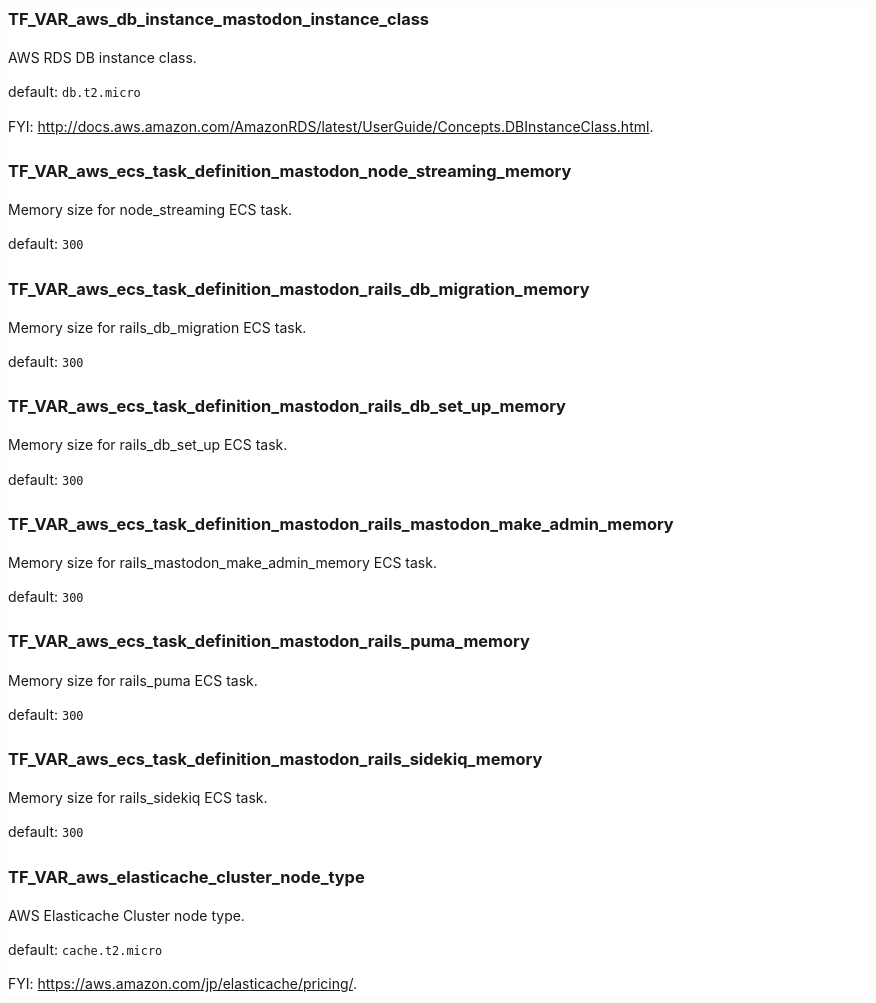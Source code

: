 ### TF_VAR_aws_db_instance_mastodon_instance_class

AWS RDS DB instance class.

default: `db.t2.micro`

FYI: http://docs.aws.amazon.com/AmazonRDS/latest/UserGuide/Concepts.DBInstanceClass.html.

### TF_VAR_aws_ecs_task_definition_mastodon_node_streaming_memory

Memory size for node_streaming ECS task.

default: `300`

### TF_VAR_aws_ecs_task_definition_mastodon_rails_db_migration_memory

Memory size for rails_db_migration ECS task.

default: `300`

### TF_VAR_aws_ecs_task_definition_mastodon_rails_db_set_up_memory

Memory size for rails_db_set_up ECS task.

default: `300`

### TF_VAR_aws_ecs_task_definition_mastodon_rails_mastodon_make_admin_memory

Memory size for rails_mastodon_make_admin_memory ECS task.

default: `300`

### TF_VAR_aws_ecs_task_definition_mastodon_rails_puma_memory

Memory size for rails_puma ECS task.

default: `300`

### TF_VAR_aws_ecs_task_definition_mastodon_rails_sidekiq_memory

Memory size for rails_sidekiq ECS task.

default: `300`

### TF_VAR_aws_elasticache_cluster_node_type

AWS Elasticache Cluster node type.

default: `cache.t2.micro`

FYI: https://aws.amazon.com/jp/elasticache/pricing/.
